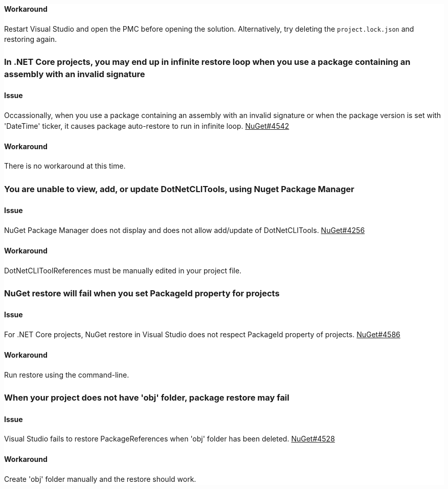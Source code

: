 #### Workaround

Restart Visual Studio and open the PMC before opening the solution. Alternatively, try deleting the `project.lock.json` and restoring again.

### In .NET Core projects, you may end up in infinite restore loop when you use a package containing an assembly with an invalid signature

#### Issue

Occassionally, when you use a package containing an assembly with an invalid signature or when the package version is set with 'DateTime' ticker, it causes package auto-restore to run in infinite loop. [NuGet#4542](https://github.com/NuGet/Home/issues/4542)

#### Workaround

There is no workaround at this time.

### You are unable to view, add, or update DotNetCLITools, using Nuget Package Manager

#### Issue

NuGet Package Manager does not display and does not allow add/update of DotNetCLITools. [NuGet#4256](https://github.com/NuGet/Home/issues/4256)

#### Workaround

DotNetCLIToolReferences must be manually edited in your project file.

### NuGet restore will fail when you set PackageId property for projects

#### Issue

For .NET Core projects, NuGet restore in Visual Studio does not respect PackageId property of projects. [NuGet#4586](https://github.com/NuGet/Home/issues/4586)

#### Workaround

Run restore using the command-line.

### When your project does not have 'obj' folder, package restore may fail

#### Issue

Visual Studio fails to restore PackageReferences when 'obj' folder has been deleted. [NuGet#4528](https://github.com/NuGet/Home/issues/4528)

#### Workaround

Create 'obj' folder manually and the restore should work.
